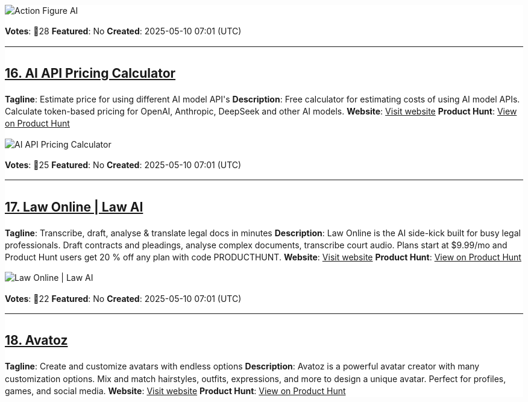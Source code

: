 ![Action Figure AI](https://ph-files.imgix.net/ba0e61d0-e68f-40d0-a55d-e3dada77e941.png?auto=format)

**Votes**: 🔺28
**Featured**: No
**Created**: 2025-05-10 07:01 (UTC)

---

## [16. AI API Pricing Calculator](https://www.producthunt.com/posts/ai-api-pricing-calculator?utm_campaign=producthunt-api&utm_medium=api-v2&utm_source=Application%3A+phdata+%28ID%3A+183397%29)
**Tagline**: Estimate price for using different AI model API's 
**Description**: Free calculator for estimating costs of using AI model APIs. Calculate token-based pricing for OpenAI, Anthropic, DeepSeek and other AI models.
**Website**: [Visit website](https://www.producthunt.com/r/BY6BXW2Q3RJJVV?utm_campaign=producthunt-api&utm_medium=api-v2&utm_source=Application%3A+phdata+%28ID%3A+183397%29)
**Product Hunt**: [View on Product Hunt](https://www.producthunt.com/posts/ai-api-pricing-calculator?utm_campaign=producthunt-api&utm_medium=api-v2&utm_source=Application%3A+phdata+%28ID%3A+183397%29)

![AI API Pricing Calculator](https://ph-files.imgix.net/e0c70865-5977-48fd-916a-9276e82fa8b2.png?auto=format)

**Votes**: 🔺25
**Featured**: No
**Created**: 2025-05-10 07:01 (UTC)

---

## [17. Law Online | Law AI](https://www.producthunt.com/posts/law-online-law-ai?utm_campaign=producthunt-api&utm_medium=api-v2&utm_source=Application%3A+phdata+%28ID%3A+183397%29)
**Tagline**: Transcribe, draft, analyse & translate legal docs in minutes
**Description**: Law Online is the AI side-kick built for busy legal professionals. Draft contracts and pleadings, analyse complex documents, transcribe court audio. Plans start at $9.99/mo and Product Hunt users get 20 % off any plan with code PRODUCTHUNT.
**Website**: [Visit website](https://www.producthunt.com/r/IFZCMU5XBQIMRE?utm_campaign=producthunt-api&utm_medium=api-v2&utm_source=Application%3A+phdata+%28ID%3A+183397%29)
**Product Hunt**: [View on Product Hunt](https://www.producthunt.com/posts/law-online-law-ai?utm_campaign=producthunt-api&utm_medium=api-v2&utm_source=Application%3A+phdata+%28ID%3A+183397%29)

![Law Online | Law AI](https://ph-files.imgix.net/c5091835-d003-45e5-8df6-9f0a4c07bb32.png?auto=format)

**Votes**: 🔺22
**Featured**: No
**Created**: 2025-05-10 07:01 (UTC)

---

## [18. Avatoz](https://www.producthunt.com/posts/avatoz?utm_campaign=producthunt-api&utm_medium=api-v2&utm_source=Application%3A+phdata+%28ID%3A+183397%29)
**Tagline**: Create and customize avatars with endless options
**Description**: Avatoz is a powerful avatar creator with many customization options. Mix and match hairstyles, outfits, expressions, and more to design a unique avatar. Perfect for profiles, games, and social media.
**Website**: [Visit website](https://www.producthunt.com/r/UQD2NL5XXPLJWS?utm_campaign=producthunt-api&utm_medium=api-v2&utm_source=Application%3A+phdata+%28ID%3A+183397%29)
**Product Hunt**: [View on Product Hunt](https://www.producthunt.com/posts/avatoz?utm_campaign=producthunt-api&utm_medium=api-v2&utm_source=Application%3A+phdata+%28ID%3A+183397%29)
